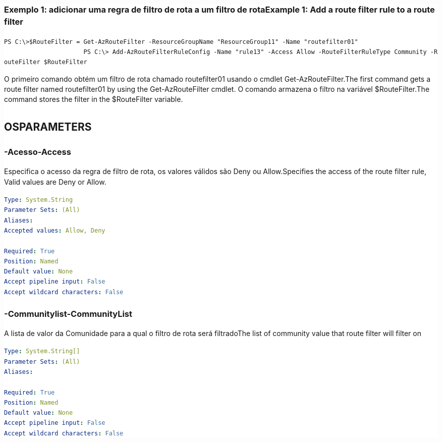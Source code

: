 ### <span data-ttu-id="a5929-108">Exemplo 1: adicionar uma regra de filtro de rota a um filtro de rota</span><span class="sxs-lookup"><span data-stu-id="a5929-108">Example 1: Add a route filter rule to a route filter</span></span>
```
PS C:\>$RouteFilter = Get-AzRouteFilter -ResourceGroupName "ResourceGroup11" -Name "routefilter01"
                      PS C:\> Add-AzRouteFilterRuleConfig -Name "rule13" -Access Allow -RouteFilterRuleType Community -RouteFilter $RouteFilter
```

<span data-ttu-id="a5929-109">O primeiro comando obtém um filtro de rota chamado routefilter01 usando o cmdlet Get-AzRouteFilter.</span><span class="sxs-lookup"><span data-stu-id="a5929-109">The first command gets a route filter named routefilter01 by using the Get-AzRouteFilter cmdlet.</span></span>
<span data-ttu-id="a5929-110">O comando armazena o filtro na variável $RouteFilter.</span><span class="sxs-lookup"><span data-stu-id="a5929-110">The command stores the filter in the $RouteFilter variable.</span></span>

## <span data-ttu-id="a5929-111">OS</span><span class="sxs-lookup"><span data-stu-id="a5929-111">PARAMETERS</span></span>

### <span data-ttu-id="a5929-112">-Acesso</span><span class="sxs-lookup"><span data-stu-id="a5929-112">-Access</span></span>
<span data-ttu-id="a5929-113">Especifica o acesso da regra de filtro de rota, os valores válidos são Deny ou Allow.</span><span class="sxs-lookup"><span data-stu-id="a5929-113">Specifies the access of the route filter rule, Valid values are Deny or Allow.</span></span>

```yaml
Type: System.String
Parameter Sets: (All)
Aliases:
Accepted values: Allow, Deny

Required: True
Position: Named
Default value: None
Accept pipeline input: False
Accept wildcard characters: False
```

### <span data-ttu-id="a5929-114">-Communitylist</span><span class="sxs-lookup"><span data-stu-id="a5929-114">-CommunityList</span></span>
<span data-ttu-id="a5929-115">A lista de valor da Comunidade para a qual o filtro de rota será filtrado</span><span class="sxs-lookup"><span data-stu-id="a5929-115">The list of community value that route filter will filter on</span></span>

```yaml
Type: System.String[]
Parameter Sets: (All)
Aliases:

Required: True
Position: Named
Default value: None
Accept pipeline input: False
Accept wildcard characters: False
```
